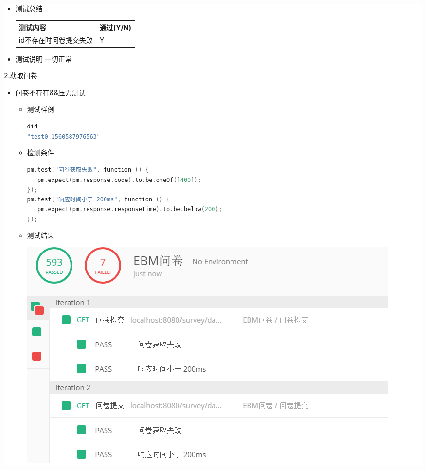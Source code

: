   - 测试总结

    | 测试内容               | 通过(Y/N) |
    | ---------------------- | --------- |
    | id不存在时问卷提交失败 | Y         |

  - 测试说明
    一切正常

2.获取问卷

- 问卷不存在&&压力测试

  - 测试样例

    ```c
    did
    "test0_1560587976563"
    ```

  - 检测条件

    ```c
    pm.test("问卷获取失败", function () {
       pm.expect(pm.response.code).to.be.oneOf([400]);
    });
    pm.test("响应时间小于 200ms", function () {
       pm.expect(pm.response.responseTime).to.be.below(200);
    });
    ```

  - 测试结果

    ![1560787531525](img/1560787531525.png)

